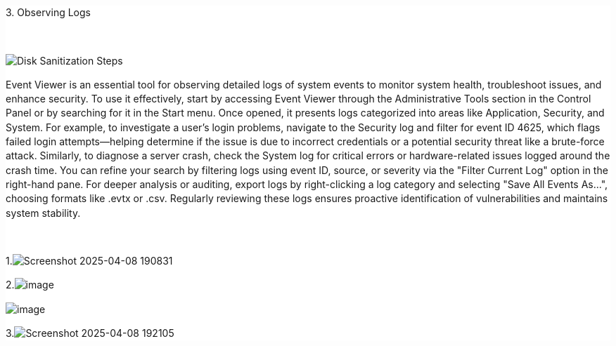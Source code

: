 </p>
<p>
3. Observing Logs
</p>
<br />
<p>
<img src="https://github.com/user-attachments/assets/effaf5c0-2c04-4033-a093-f92ee1031bf0" height="80%" width="80%" alt="Disk Sanitization Steps"/>
</p>
<p>
Event Viewer is an essential tool for observing detailed logs of system events to monitor system health, troubleshoot issues, and enhance security. To use it effectively, start by accessing Event Viewer through the Administrative Tools section in the Control Panel or by searching for it in the Start menu. Once opened, it presents logs categorized into areas like Application, Security, and System. For example, to investigate a user’s login problems, navigate to the Security log and filter for event ID 4625, which flags failed login attempts—helping determine if the issue is due to incorrect credentials or a potential security threat like a brute-force attack. Similarly, to diagnose a server crash, check the System log for critical errors or hardware-related issues logged around the crash time. You can refine your search by filtering logs using event ID, source, or severity via the "Filter Current Log" option in the right-hand pane. For deeper analysis or auditing, export logs by right-clicking a log category and selecting "Save All Events As...", choosing formats like .evtx or .csv. Regularly reviewing these logs ensures proactive identification of vulnerabilities and maintains system stability.
</p>
<br />

1.![Screenshot 2025-04-08 190831](https://github.com/user-attachments/assets/4b15b955-0b63-4d57-a4fa-8904cfe27772)

2.![image](https://github.com/user-attachments/assets/8a8971e0-5274-4ce4-8991-5194c98cf0fd)

![image](https://github.com/user-attachments/assets/4136273c-c6b5-4a55-b3e3-d8ab8e332127)

3.![Screenshot 2025-04-08 192105](https://github.com/user-attachments/assets/effaf5c0-2c04-4033-a093-f92ee1031bf0)
